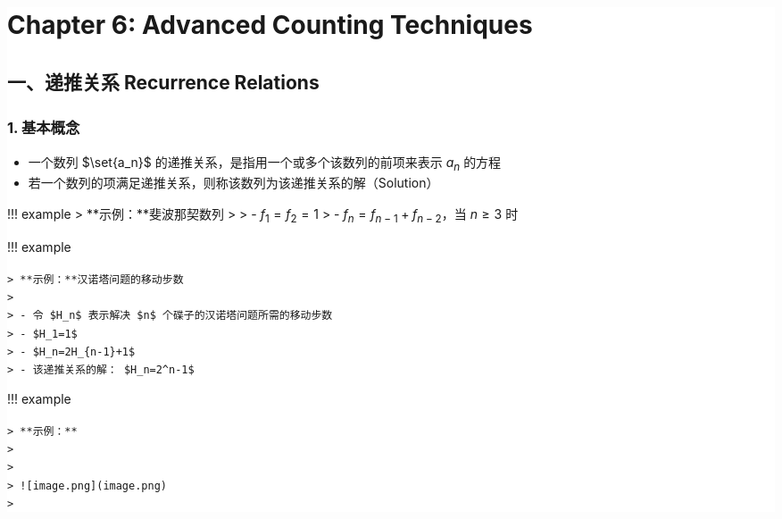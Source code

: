 # Chapter 6: Advanced Counting Techniques

## 一、递推关系 Recurrence Relations

### 1. 基本概念

- 一个数列 $\set{a_n}$ 的递推关系，是指用一个或多个该数列的前项来表示 $a_n$ 的方程
- 若一个数列的项满足递推关系，则称该数列为该递推关系的解（Solution）

!!! example
    > **示例：**斐波那契数列
    > 
    > - $f_1=f_2=1$
    > - $f_n=f_{n-1}+f_{n-2}$，当 $n≥3$ 时

!!! example

    > **示例：**汉诺塔问题的移动步数
    > 
    > - 令 $H_n$ 表示解决 $n$ 个碟子的汉诺塔问题所需的移动步数
    > - $H_1=1$
    > - $H_n=2H_{n-1}+1$
    > - 该递推关系的解： $H_n=2^n-1$

!!! example

    > **示例：**
    > 
    > 
    > ![image.png](image.png)
    > 
